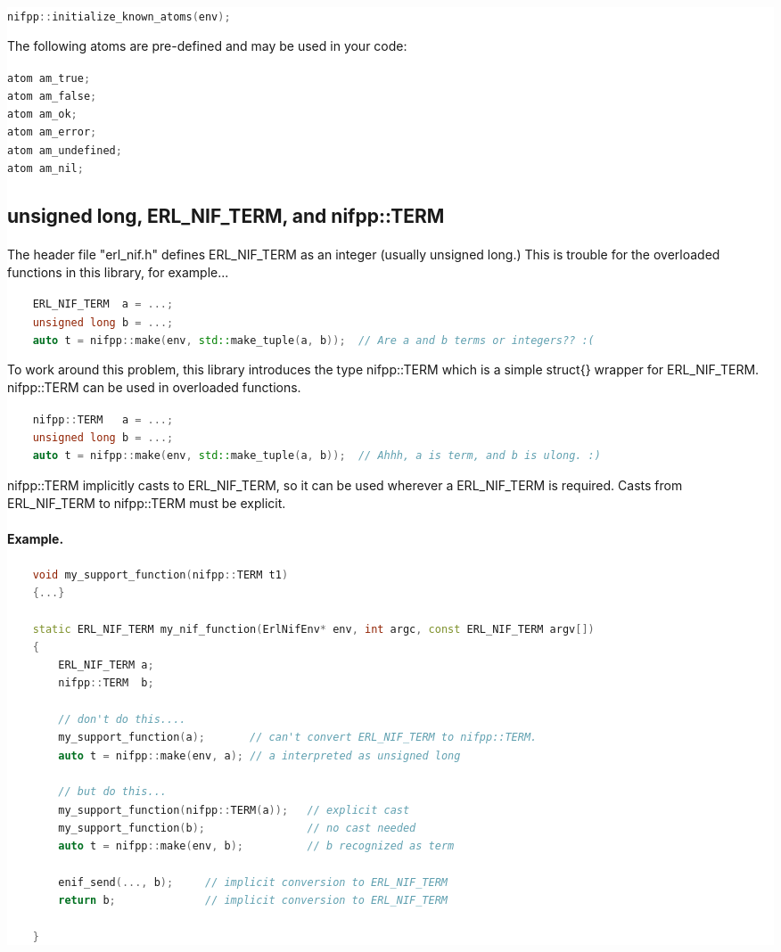 ```c++
nifpp::initialize_known_atoms(env);
```

The following atoms are pre-defined and may be used in your code:

```c++
atom am_true;
atom am_false;
atom am_ok;
atom am_error;
atom am_undefined;
atom am_nil;
```

## unsigned long, ERL_NIF_TERM, and nifpp::TERM

The header file "erl_nif.h" defines ERL_NIF_TERM as an integer (usually
unsigned long.)  This is trouble for the overloaded functions in this library,
for example...

```c++
    ERL_NIF_TERM  a = ...;
    unsigned long b = ...;
    auto t = nifpp::make(env, std::make_tuple(a, b));  // Are a and b terms or integers?? :(
```

To work around this problem, this library introduces the type nifpp::TERM which
is a simple struct{} wrapper for ERL_NIF_TERM.  nifpp::TERM can be used in
overloaded functions.

```c++
    nifpp::TERM   a = ...;
    unsigned long b = ...;
    auto t = nifpp::make(env, std::make_tuple(a, b));  // Ahhh, a is term, and b is ulong. :)
```
nifpp::TERM implicitly casts to ERL_NIF_TERM, so it can be used wherever a
ERL_NIF_TERM is required.  Casts from ERL_NIF_TERM to nifpp::TERM must be
explicit.

#### Example.

```c++
    void my_support_function(nifpp::TERM t1)
    {...}

    static ERL_NIF_TERM my_nif_function(ErlNifEnv* env, int argc, const ERL_NIF_TERM argv[])
    {
        ERL_NIF_TERM a;
        nifpp::TERM  b;

        // don't do this....
        my_support_function(a);       // can't convert ERL_NIF_TERM to nifpp::TERM.
        auto t = nifpp::make(env, a); // a interpreted as unsigned long

        // but do this...
        my_support_function(nifpp::TERM(a));   // explicit cast
        my_support_function(b);                // no cast needed
        auto t = nifpp::make(env, b);          // b recognized as term

        enif_send(..., b);     // implicit conversion to ERL_NIF_TERM
        return b;              // implicit conversion to ERL_NIF_TERM

    }
```
